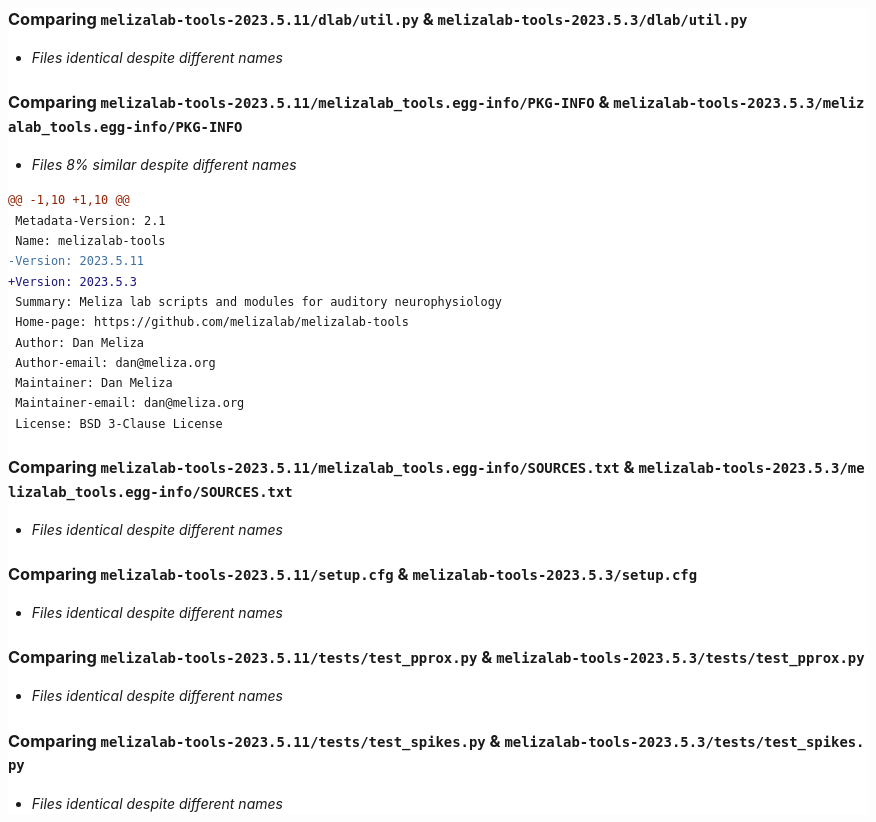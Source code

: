 ### Comparing `melizalab-tools-2023.5.11/dlab/util.py` & `melizalab-tools-2023.5.3/dlab/util.py`

 * *Files identical despite different names*

### Comparing `melizalab-tools-2023.5.11/melizalab_tools.egg-info/PKG-INFO` & `melizalab-tools-2023.5.3/melizalab_tools.egg-info/PKG-INFO`

 * *Files 8% similar despite different names*

```diff
@@ -1,10 +1,10 @@
 Metadata-Version: 2.1
 Name: melizalab-tools
-Version: 2023.5.11
+Version: 2023.5.3
 Summary: Meliza lab scripts and modules for auditory neurophysiology
 Home-page: https://github.com/melizalab/melizalab-tools
 Author: Dan Meliza
 Author-email: dan@meliza.org
 Maintainer: Dan Meliza
 Maintainer-email: dan@meliza.org
 License: BSD 3-Clause License
```

### Comparing `melizalab-tools-2023.5.11/melizalab_tools.egg-info/SOURCES.txt` & `melizalab-tools-2023.5.3/melizalab_tools.egg-info/SOURCES.txt`

 * *Files identical despite different names*

### Comparing `melizalab-tools-2023.5.11/setup.cfg` & `melizalab-tools-2023.5.3/setup.cfg`

 * *Files identical despite different names*

### Comparing `melizalab-tools-2023.5.11/tests/test_pprox.py` & `melizalab-tools-2023.5.3/tests/test_pprox.py`

 * *Files identical despite different names*

### Comparing `melizalab-tools-2023.5.11/tests/test_spikes.py` & `melizalab-tools-2023.5.3/tests/test_spikes.py`

 * *Files identical despite different names*


